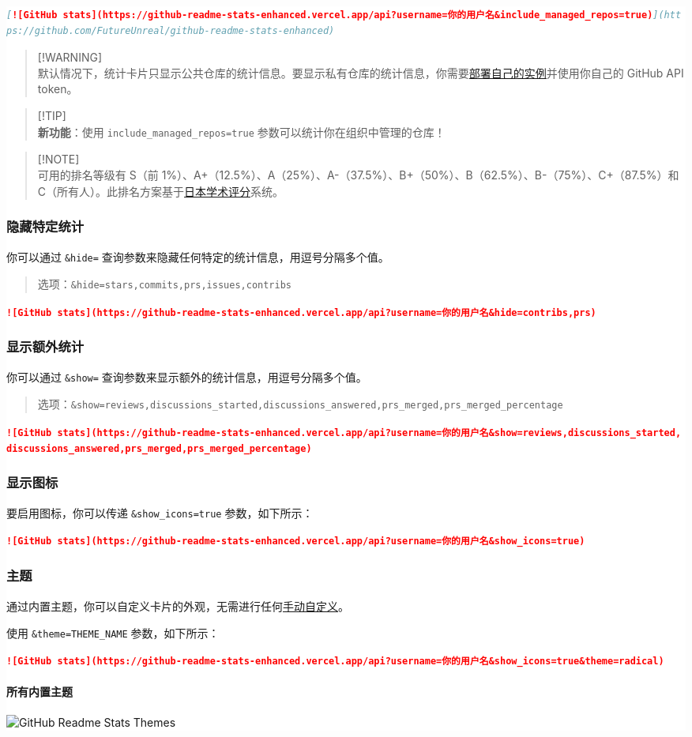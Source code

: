 ```md
[![GitHub stats](https://github-readme-stats-enhanced.vercel.app/api?username=你的用户名&include_managed_repos=true)](https://github.com/FutureUnreal/github-readme-stats-enhanced)
```

> [!WARNING]\
> 默认情况下，统计卡片只显示公共仓库的统计信息。要显示私有仓库的统计信息，你需要[部署自己的实例](#部署你自己的实例)并使用你自己的 GitHub API token。

> [!TIP]\
> **新功能**：使用 `include_managed_repos=true` 参数可以统计你在组织中管理的仓库！

> [!NOTE]\
> 可用的排名等级有 S（前 1%）、A+（12.5%）、A（25%）、A-（37.5%）、B+（50%）、B（62.5%）、B-（75%）、C+（87.5%）和 C（所有人）。此排名方案基于[日本学术评分](https://wikipedia.org/wiki/Academic_grading_in_Japan)系统。

### 隐藏特定统计

你可以通过 `&hide=` 查询参数来隐藏任何特定的统计信息，用逗号分隔多个值。

> 选项：`&hide=stars,commits,prs,issues,contribs`

```md
![GitHub stats](https://github-readme-stats-enhanced.vercel.app/api?username=你的用户名&hide=contribs,prs)
```

### 显示额外统计

你可以通过 `&show=` 查询参数来显示额外的统计信息，用逗号分隔多个值。

> 选项：`&show=reviews,discussions_started,discussions_answered,prs_merged,prs_merged_percentage`

```md
![GitHub stats](https://github-readme-stats-enhanced.vercel.app/api?username=你的用户名&show=reviews,discussions_started,discussions_answered,prs_merged,prs_merged_percentage)
```

### 显示图标

要启用图标，你可以传递 `&show_icons=true` 参数，如下所示：

```md
![GitHub stats](https://github-readme-stats-enhanced.vercel.app/api?username=你的用户名&show_icons=true)
```

### 主题

通过内置主题，你可以自定义卡片的外观，无需进行任何[手动自定义](#自定义)。

使用 `&theme=THEME_NAME` 参数，如下所示：

```md
![GitHub stats](https://github-readme-stats-enhanced.vercel.app/api?username=你的用户名&show_icons=true&theme=radical)
```

#### 所有内置主题

<img src="https://res.cloudinary.com/anuraghazra/image/upload/v1595174536/grs-themes_l4ynja.png" alt="GitHub Readme Stats Themes" width="600px"/>
